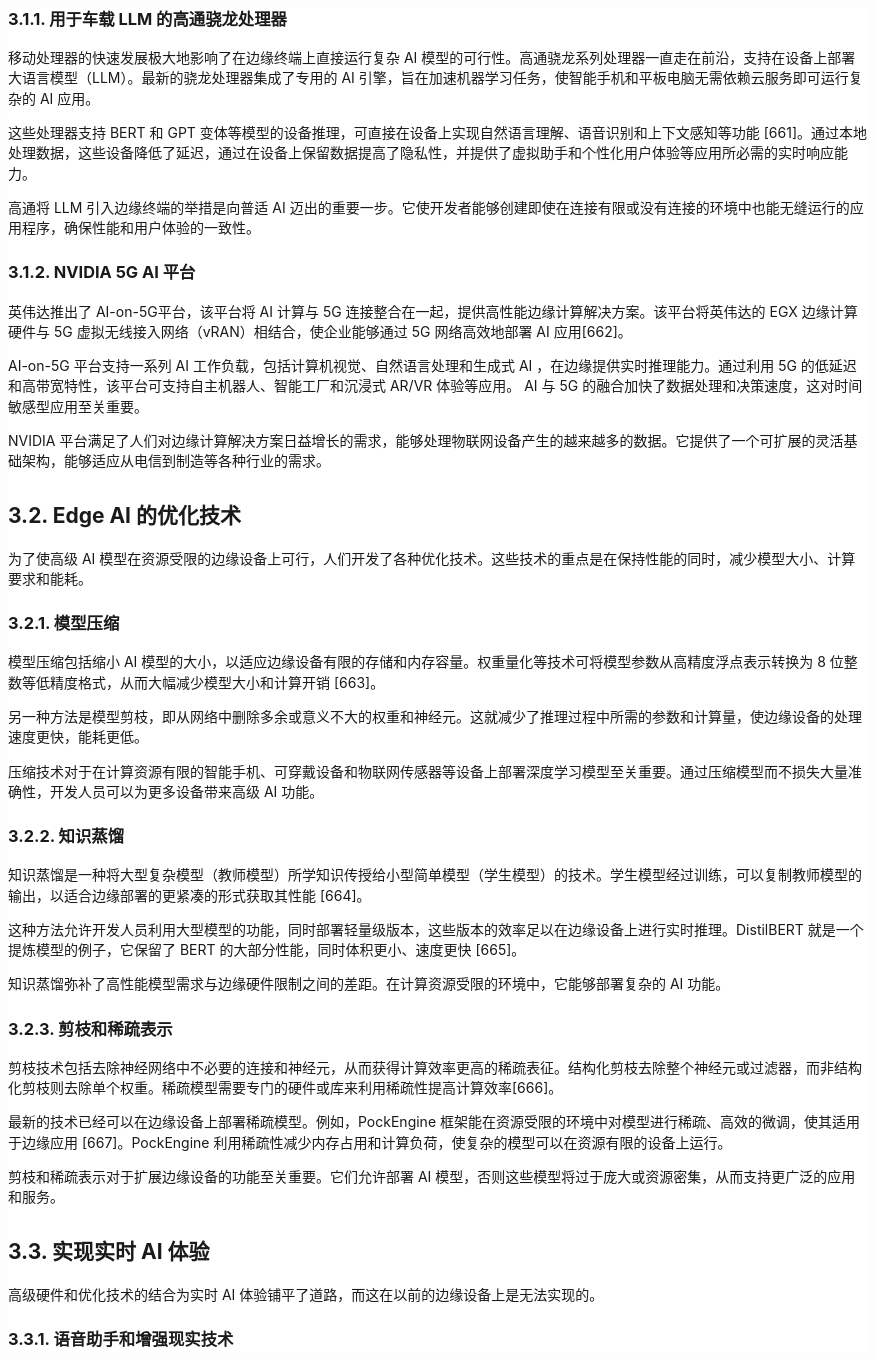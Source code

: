 ### 3.1.1. 用于车载 LLM 的高通骁龙处理器

移动处理器的快速发展极大地影响了在边缘终端上直接运行复杂 AI 模型的可行性。高通骁龙系列处理器一直走在前沿，支持在设备上部署大语言模型（LLM）。最新的骁龙处理器集成了专用的 AI 引擎，旨在加速机器学习任务，使智能手机和平板电脑无需依赖云服务即可运行复杂的 AI 应用。

这些处理器支持 BERT 和 GPT 变体等模型的设备推理，可直接在设备上实现自然语言理解、语音识别和上下文感知等功能 \[661\]。通过本地处理数据，这些设备降低了延迟，通过在设备上保留数据提高了隐私性，并提供了虚拟助手和个性化用户体验等应用所必需的实时响应能力。

高通将 LLM 引入边缘终端的举措是向普适 AI 迈出的重要一步。它使开发者能够创建即使在连接有限或没有连接的环境中也能无缝运行的应用程序，确保性能和用户体验的一致性。

### 3.1.2. NVIDIA 5G AI 平台

英伟达推出了 AI-on-5G平台，该平台将 AI 计算与 5G 连接整合在一起，提供高性能边缘计算解决方案。该平台将英伟达的 EGX 边缘计算硬件与 5G 虚拟无线接入网络（vRAN）相结合，使企业能够通过 5G 网络高效地部署 AI 应用\[662\]。

AI-on-5G 平台支持一系列 AI 工作负载，包括计算机视觉、自然语言处理和生成式 AI ，在边缘提供实时推理能力。通过利用 5G 的低延迟和高带宽特性，该平台可支持自主机器人、智能工厂和沉浸式 AR/VR 体验等应用。 AI 与 5G 的融合加快了数据处理和决策速度，这对时间敏感型应用至关重要。

NVIDIA 平台满足了人们对边缘计算解决方案日益增长的需求，能够处理物联网设备产生的越来越多的数据。它提供了一个可扩展的灵活基础架构，能够适应从电信到制造等各种行业的需求。

## 3.2. Edge AI 的优化技术

为了使高级 AI 模型在资源受限的边缘设备上可行，人们开发了各种优化技术。这些技术的重点是在保持性能的同时，减少模型大小、计算要求和能耗。

### 3.2.1. 模型压缩

模型压缩包括缩小 AI 模型的大小，以适应边缘设备有限的存储和内存容量。权重量化等技术可将模型参数从高精度浮点表示转换为 8 位整数等低精度格式，从而大幅减少模型大小和计算开销 \[663\]。

另一种方法是模型剪枝，即从网络中删除多余或意义不大的权重和神经元。这就减少了推理过程中所需的参数和计算量，使边缘设备的处理速度更快，能耗更低。

压缩技术对于在计算资源有限的智能手机、可穿戴设备和物联网传感器等设备上部署深度学习模型至关重要。通过压缩模型而不损失大量准确性，开发人员可以为更多设备带来高级 AI 功能。

### 3.2.2. 知识蒸馏

知识蒸馏是一种将大型复杂模型（教师模型）所学知识传授给小型简单模型（学生模型）的技术。学生模型经过训练，可以复制教师模型的输出，以适合边缘部署的更紧凑的形式获取其性能 \[664\]。

这种方法允许开发人员利用大型模型的功能，同时部署轻量级版本，这些版本的效率足以在边缘设备上进行实时推理。DistilBERT 就是一个提炼模型的例子，它保留了 BERT 的大部分性能，同时体积更小、速度更快 \[665\]。

知识蒸馏弥补了高性能模型需求与边缘硬件限制之间的差距。在计算资源受限的环境中，它能够部署复杂的 AI 功能。

### 3.2.3. 剪枝和稀疏表示

剪枝技术包括去除神经网络中不必要的连接和神经元，从而获得计算效率更高的稀疏表征。结构化剪枝去除整个神经元或过滤器，而非结构化剪枝则去除单个权重。稀疏模型需要专门的硬件或库来利用稀疏性提高计算效率\[666\]。

最新的技术已经可以在边缘设备上部署稀疏模型。例如，PockEngine 框架能在资源受限的环境中对模型进行稀疏、高效的微调，使其适用于边缘应用 \[667\]。PockEngine 利用稀疏性减少内存占用和计算负荷，使复杂的模型可以在资源有限的设备上运行。

剪枝和稀疏表示对于扩展边缘设备的功能至关重要。它们允许部署 AI 模型，否则这些模型将过于庞大或资源密集，从而支持更广泛的应用和服务。

## 3.3. 实现实时 AI 体验

高级硬件和优化技术的结合为实时 AI 体验铺平了道路，而这在以前的边缘设备上是无法实现的。

### 3.3.1. 语音助手和增强现实技术
